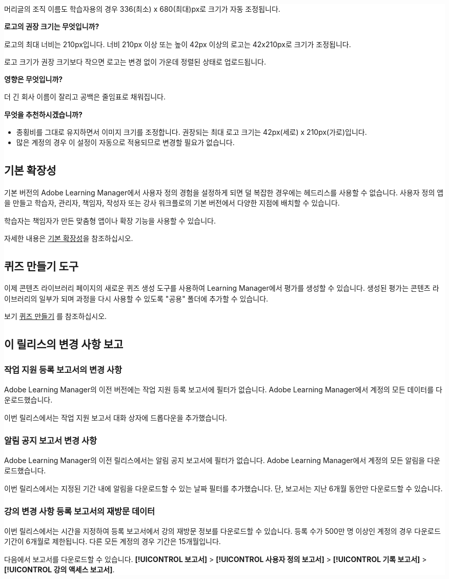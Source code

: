 머리글의 조직 이름도 학습자용의 경우 336(최소) x 680(최대)px로 크기가 자동 조정됩니다.

**로고의 권장 크기는 무엇입니까?**

로고의 최대 너비는 210px입니다. 너비 210px 이상 또는 높이 42px 이상의 로고는 42x210px로 크기가 조정됩니다.

로고 크기가 권장 크기보다 작으면 로고는 변경 없이 가운데 정렬된 상태로 업로드됩니다.

**영향은 무엇입니까?**

더 긴 회사 이름이 잘리고 공백은 줄임표로 채워집니다.

**무엇을 추천하시겠습니까?**

* 종횡비를 그대로 유지하면서 이미지 크기를 조정합니다. 권장되는 최대 로고 크기는 42px(세로) x 210px(가로)입니다.
* 많은 계정의 경우 이 설정이 자동으로 적용되므로 변경할 필요가 없습니다.

## 기본 확장성

기본 버전의 Adobe Learning Manager에서 사용자 정의 경험을 설정하게 되면 덜 복잡한 경우에는 헤드리스를 사용할 수 없습니다. 사용자 정의 앱을 만들고 학습자, 관리자, 책임자, 작성자 또는 강사 워크플로의 기본 버전에서 다양한 지점에 배치할 수 있습니다.

학습자는 책임자가 만든 맞춤형 앱이나 확장 기능을 사용할 수 있습니다.

자세한 내용은 [기본 확장성](/help/migrated/administrators/feature-summary/native-extensibility.md)을 참조하십시오.

## 퀴즈 만들기 도구

이제 콘텐츠 라이브러리 페이지의 새로운 퀴즈 생성 도구를 사용하여 Learning Manager에서 평가를 생성할 수 있습니다. 생성된 평가는 콘텐츠 라이브러리의 일부가 되며 과정을 다시 사용할 수 있도록 &quot;공용&quot; 폴더에 추가할 수 있습니다.

보기 [퀴즈 만들기](/help/migrated/authors/feature-summary/content-library.md) 를 참조하십시오.

## 이 릴리스의 변경 사항 보고

### 작업 지원 등록 보고서의 변경 사항

Adobe Learning Manager의 이전 버전에는 작업 지원 등록 보고서에 필터가 없습니다. Adobe Learning Manager에서 계정의 모든 데이터를 다운로드했습니다.

이번 릴리스에서는 작업 지원 보고서 대화 상자에 드롭다운을 추가했습니다.

### 알림 공지 보고서 변경 사항

Adobe Learning Manager의 이전 릴리스에서는 알림 공지 보고서에 필터가 없습니다. Adobe Learning Manager에서 계정의 모든 알림을 다운로드했습니다.

이번 릴리스에서는 지정된 기간 내에 알림을 다운로드할 수 있는 날짜 필터를 추가했습니다.  단, 보고서는 지난 6개월 동안만 다운로드할 수 있습니다.

### 강의 변경 사항 등록 보고서의 재방문 데이터

이번 릴리스에서는 시간을 지정하여 등록 보고서에서 강의 재방문 정보를 다운로드할 수 있습니다. 등록 수가 500만 명 이상인 계정의 경우 다운로드 기간이 6개월로 제한됩니다. 다른 모든 계정의 경우 기간은 15개월입니다.

다음에서 보고서를 다운로드할 수 있습니다. **[!UICONTROL 보고서]** > **[!UICONTROL 사용자 정의 보고서]** > **[!UICONTROL 기록 보고서]** > **[!UICONTROL 강의 액세스 보고서]**.
